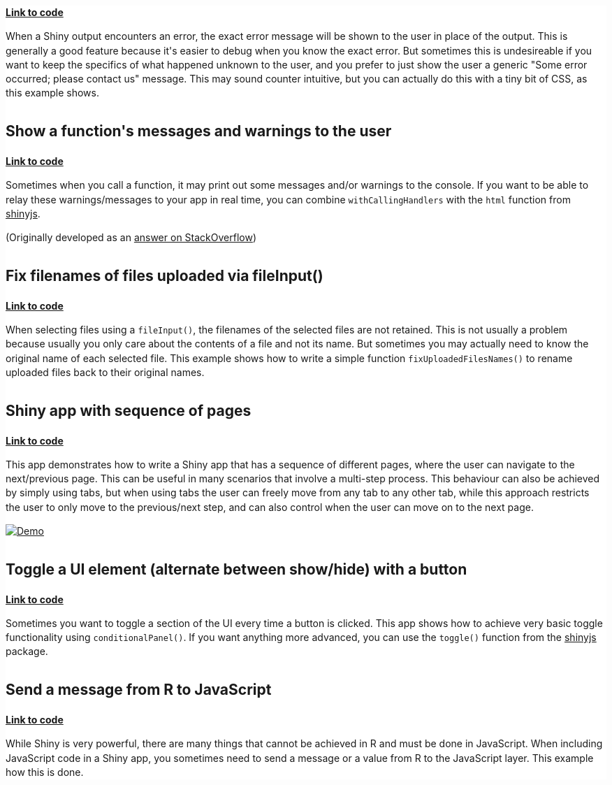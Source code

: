 **[Link to code](./error-custom-message)**

When a Shiny output encounters an error, the exact error message will be shown to the user in place of the output. This is generally a good feature because it's easier to debug when you know the exact error. But sometimes this is undesireable if you want to keep the specifics of what happened unknown to the user, and you prefer to just show the user a generic "Some error occurred; please contact us" message. This may sound counter intuitive, but you can actually do this with a tiny bit of CSS, as this example shows.

<h2 id="show-warnings-messages">Show a function's messages and warnings to the user</h2>

**[Link to code](./show-warnings-messages)**

Sometimes when you call a function, it may print out some messages and/or warnings to the console. If you want to be able to relay these warnings/messages to your app in real time, you can combine `withCallingHandlers` with the `html` function from [shinyjs](https://github.com/daattali/shinyjs).

(Originally developed as an [answer on StackOverflow](http://stackoverflow.com/questions/30474538/possible-to-show-console-messages-written-with-message-in-a-shiny-ui))

<h2 id="upload-file-names">Fix filenames of files uploaded via fileInput()</h2>

**[Link to code](./upload-file-names)**

When selecting files using a `fileInput()`, the filenames of the selected files are not retained. This is not usually a problem because usually you only care about the contents of a file and not its name. But sometimes you may actually need to know the original name of each selected file. This example shows how to write a simple function `fixUploadedFilesNames()` to rename uploaded files back to their original names.


<h2 id="multiple-pages">Shiny app with sequence of pages</h2>

**[Link to code](./multiple-pages)**

This app demonstrates how to write a Shiny app that has a sequence of different pages, where the user can navigate to the next/previous page. This can be useful in many scenarios that involve a multi-step process. This behaviour can also be achieved by simply using tabs, but when using tabs the user can freely move from any tab to any other tab, while this approach restricts the user to only move to the previous/next step, and can also control when the user can move on to the next page.

[![Demo](./multiple-pages/multiple-pages.gif)](./multiple-pages)

<h2 id="simple-toggle">Toggle a UI element (alternate between show/hide) with a button</h2>

**[Link to code](./simple-toggle)**

Sometimes you want to toggle a section of the UI every time a button is clicked. This app shows how to achieve very basic toggle functionality using `conditionalPanel()`. If you want anything more advanced, you can use the `toggle()` function from the [shinyjs](https://github.com/daattali/shinyjs) package.

<h2 id="message-r-to-javascript">Send a message from R to JavaScript</h2>

**[Link to code](./message-r-to-javascript)**

While Shiny is very powerful, there are many things that cannot be achieved in R and must be done in JavaScript. When including JavaScript code in a Shiny app, you sometimes need to send a message or a value from R to the JavaScript layer. This example how this is done.
